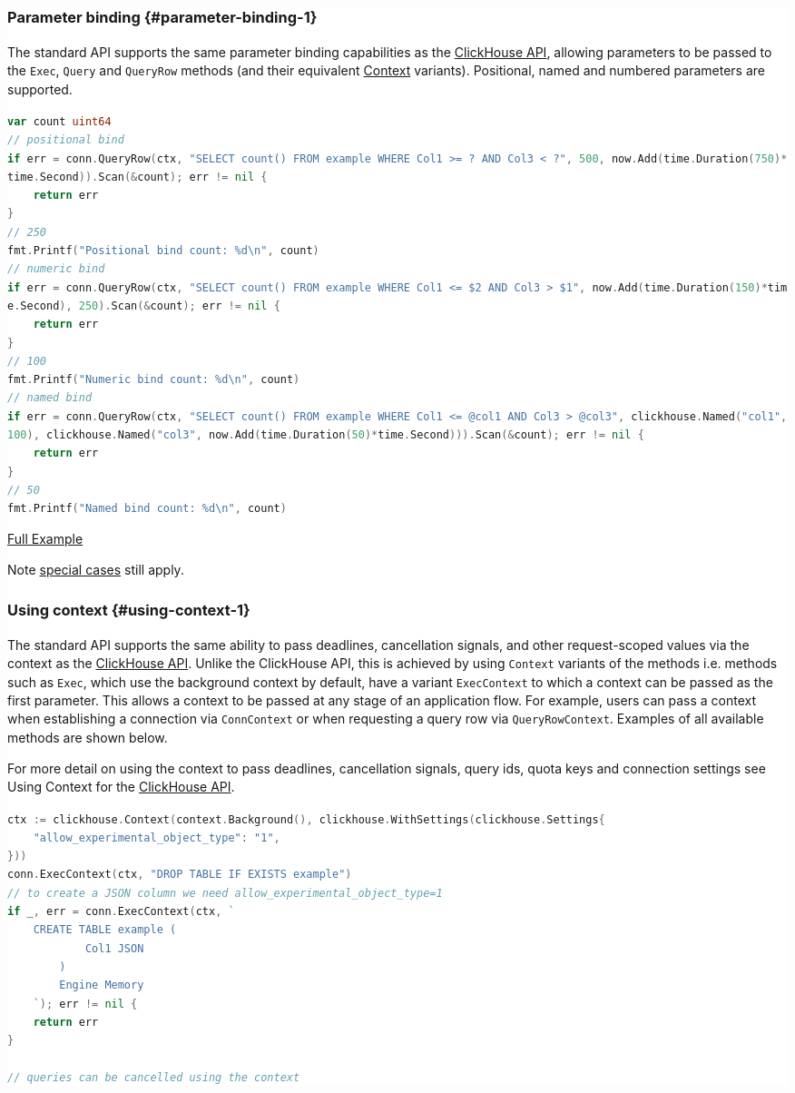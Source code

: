 ### Parameter binding {#parameter-binding-1}

The standard API supports the same parameter binding capabilities as the [ClickHouse API](#parameter-binding), allowing parameters to be passed to the `Exec`, `Query` and `QueryRow` methods (and their equivalent [Context](#using-context) variants). Positional, named and numbered parameters are supported.

```go
var count uint64
// positional bind
if err = conn.QueryRow(ctx, "SELECT count() FROM example WHERE Col1 >= ? AND Col3 < ?", 500, now.Add(time.Duration(750)*time.Second)).Scan(&count); err != nil {
    return err
}
// 250
fmt.Printf("Positional bind count: %d\n", count)
// numeric bind
if err = conn.QueryRow(ctx, "SELECT count() FROM example WHERE Col1 <= $2 AND Col3 > $1", now.Add(time.Duration(150)*time.Second), 250).Scan(&count); err != nil {
    return err
}
// 100
fmt.Printf("Numeric bind count: %d\n", count)
// named bind
if err = conn.QueryRow(ctx, "SELECT count() FROM example WHERE Col1 <= @col1 AND Col3 > @col3", clickhouse.Named("col1", 100), clickhouse.Named("col3", now.Add(time.Duration(50)*time.Second))).Scan(&count); err != nil {
    return err
}
// 50
fmt.Printf("Named bind count: %d\n", count)
```

[Full Example](https://github.com/ClickHouse/clickhouse-go/blob/main/examples/std/bind.go)

Note [special cases](#special-cases) still apply.

### Using context {#using-context-1}

The standard API supports the same ability to pass deadlines, cancellation signals, and other request-scoped values via the context as the [ClickHouse API](#using-context). Unlike the ClickHouse API, this is achieved by using `Context` variants of the methods i.e. methods such as `Exec`, which use the background context by default, have a variant `ExecContext` to which a context can be passed as the first parameter. This allows a context to be passed at any stage of an application flow. For example, users can pass a context when establishing a connection via `ConnContext` or when requesting a query row via `QueryRowContext`. Examples of all available methods are shown below.

For more detail on using the context to pass deadlines, cancellation signals, query ids, quota keys and connection settings see Using Context for the [ClickHouse API](#using-context).

```go
ctx := clickhouse.Context(context.Background(), clickhouse.WithSettings(clickhouse.Settings{
    "allow_experimental_object_type": "1",
}))
conn.ExecContext(ctx, "DROP TABLE IF EXISTS example")
// to create a JSON column we need allow_experimental_object_type=1
if _, err = conn.ExecContext(ctx, `
    CREATE TABLE example (
            Col1 JSON
        )
        Engine Memory
    `); err != nil {
    return err
}

// queries can be cancelled using the context
```